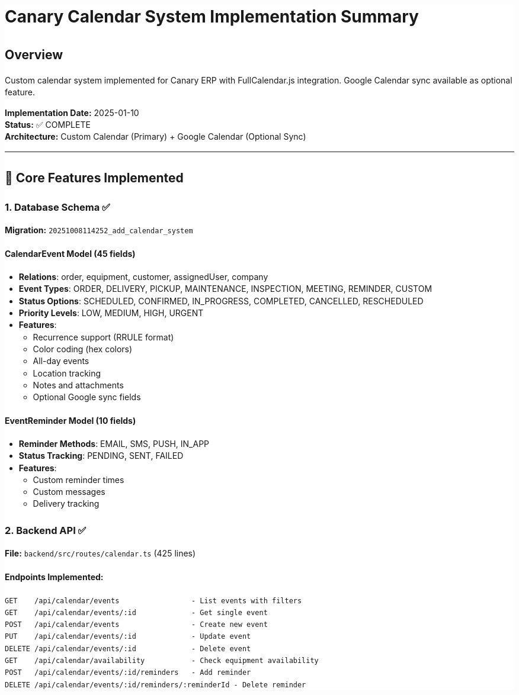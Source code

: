 # Canary Calendar System Implementation Summary

## Overview
Custom calendar system implemented for Canary ERP with FullCalendar.js integration. Google Calendar sync available as optional feature.

**Implementation Date:** 2025-01-10  
**Status:** ✅ COMPLETE  
**Architecture:** Custom Calendar (Primary) + Google Calendar (Optional Sync)

---

## 🎯 Core Features Implemented

### 1. Database Schema ✅
**Migration:** `20251008114252_add_calendar_system`

#### CalendarEvent Model (45 fields)
- **Relations**: order, equipment, customer, assignedUser, company
- **Event Types**: ORDER, DELIVERY, PICKUP, MAINTENANCE, INSPECTION, MEETING, REMINDER, CUSTOM
- **Status Options**: SCHEDULED, CONFIRMED, IN_PROGRESS, COMPLETED, CANCELLED, RESCHEDULED
- **Priority Levels**: LOW, MEDIUM, HIGH, URGENT
- **Features**:
  - Recurrence support (RRULE format)
  - Color coding (hex colors)
  - All-day events
  - Location tracking
  - Notes and attachments
  - Optional Google sync fields

#### EventReminder Model (10 fields)
- **Reminder Methods**: EMAIL, SMS, PUSH, IN_APP
- **Status Tracking**: PENDING, SENT, FAILED
- **Features**:
  - Custom reminder times
  - Custom messages
  - Delivery tracking

### 2. Backend API ✅
**File:** `backend/src/routes/calendar.ts` (425 lines)

#### Endpoints Implemented:
```
GET    /api/calendar/events                 - List events with filters
GET    /api/calendar/events/:id             - Get single event
POST   /api/calendar/events                 - Create new event
PUT    /api/calendar/events/:id             - Update event
DELETE /api/calendar/events/:id             - Delete event
GET    /api/calendar/availability           - Check equipment availability
POST   /api/calendar/events/:id/reminders   - Add reminder
DELETE /api/calendar/events/:id/reminders/:reminderId - Delete reminder
```
